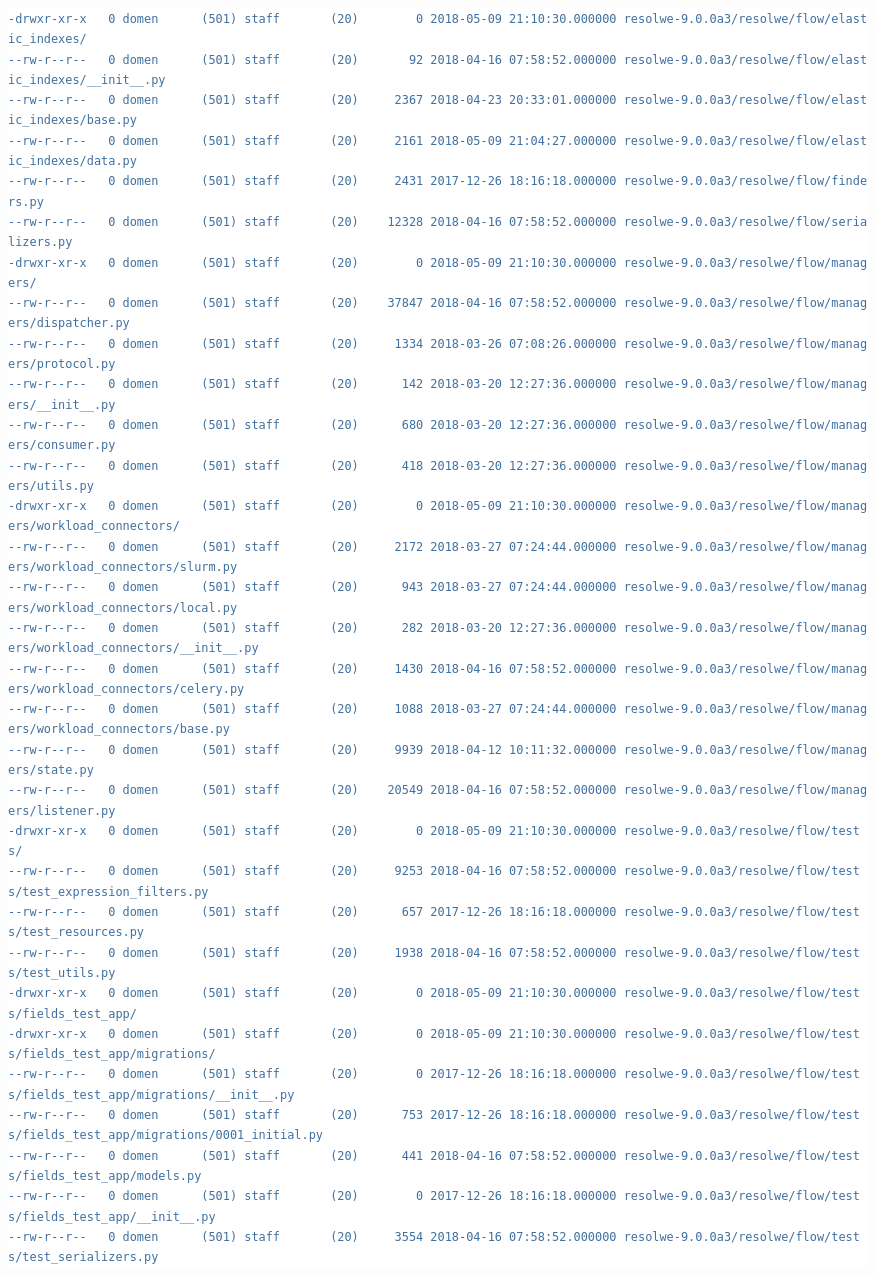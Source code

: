 ```diff
-drwxr-xr-x   0 domen      (501) staff       (20)        0 2018-05-09 21:10:30.000000 resolwe-9.0.0a3/resolwe/flow/elastic_indexes/
--rw-r--r--   0 domen      (501) staff       (20)       92 2018-04-16 07:58:52.000000 resolwe-9.0.0a3/resolwe/flow/elastic_indexes/__init__.py
--rw-r--r--   0 domen      (501) staff       (20)     2367 2018-04-23 20:33:01.000000 resolwe-9.0.0a3/resolwe/flow/elastic_indexes/base.py
--rw-r--r--   0 domen      (501) staff       (20)     2161 2018-05-09 21:04:27.000000 resolwe-9.0.0a3/resolwe/flow/elastic_indexes/data.py
--rw-r--r--   0 domen      (501) staff       (20)     2431 2017-12-26 18:16:18.000000 resolwe-9.0.0a3/resolwe/flow/finders.py
--rw-r--r--   0 domen      (501) staff       (20)    12328 2018-04-16 07:58:52.000000 resolwe-9.0.0a3/resolwe/flow/serializers.py
-drwxr-xr-x   0 domen      (501) staff       (20)        0 2018-05-09 21:10:30.000000 resolwe-9.0.0a3/resolwe/flow/managers/
--rw-r--r--   0 domen      (501) staff       (20)    37847 2018-04-16 07:58:52.000000 resolwe-9.0.0a3/resolwe/flow/managers/dispatcher.py
--rw-r--r--   0 domen      (501) staff       (20)     1334 2018-03-26 07:08:26.000000 resolwe-9.0.0a3/resolwe/flow/managers/protocol.py
--rw-r--r--   0 domen      (501) staff       (20)      142 2018-03-20 12:27:36.000000 resolwe-9.0.0a3/resolwe/flow/managers/__init__.py
--rw-r--r--   0 domen      (501) staff       (20)      680 2018-03-20 12:27:36.000000 resolwe-9.0.0a3/resolwe/flow/managers/consumer.py
--rw-r--r--   0 domen      (501) staff       (20)      418 2018-03-20 12:27:36.000000 resolwe-9.0.0a3/resolwe/flow/managers/utils.py
-drwxr-xr-x   0 domen      (501) staff       (20)        0 2018-05-09 21:10:30.000000 resolwe-9.0.0a3/resolwe/flow/managers/workload_connectors/
--rw-r--r--   0 domen      (501) staff       (20)     2172 2018-03-27 07:24:44.000000 resolwe-9.0.0a3/resolwe/flow/managers/workload_connectors/slurm.py
--rw-r--r--   0 domen      (501) staff       (20)      943 2018-03-27 07:24:44.000000 resolwe-9.0.0a3/resolwe/flow/managers/workload_connectors/local.py
--rw-r--r--   0 domen      (501) staff       (20)      282 2018-03-20 12:27:36.000000 resolwe-9.0.0a3/resolwe/flow/managers/workload_connectors/__init__.py
--rw-r--r--   0 domen      (501) staff       (20)     1430 2018-04-16 07:58:52.000000 resolwe-9.0.0a3/resolwe/flow/managers/workload_connectors/celery.py
--rw-r--r--   0 domen      (501) staff       (20)     1088 2018-03-27 07:24:44.000000 resolwe-9.0.0a3/resolwe/flow/managers/workload_connectors/base.py
--rw-r--r--   0 domen      (501) staff       (20)     9939 2018-04-12 10:11:32.000000 resolwe-9.0.0a3/resolwe/flow/managers/state.py
--rw-r--r--   0 domen      (501) staff       (20)    20549 2018-04-16 07:58:52.000000 resolwe-9.0.0a3/resolwe/flow/managers/listener.py
-drwxr-xr-x   0 domen      (501) staff       (20)        0 2018-05-09 21:10:30.000000 resolwe-9.0.0a3/resolwe/flow/tests/
--rw-r--r--   0 domen      (501) staff       (20)     9253 2018-04-16 07:58:52.000000 resolwe-9.0.0a3/resolwe/flow/tests/test_expression_filters.py
--rw-r--r--   0 domen      (501) staff       (20)      657 2017-12-26 18:16:18.000000 resolwe-9.0.0a3/resolwe/flow/tests/test_resources.py
--rw-r--r--   0 domen      (501) staff       (20)     1938 2018-04-16 07:58:52.000000 resolwe-9.0.0a3/resolwe/flow/tests/test_utils.py
-drwxr-xr-x   0 domen      (501) staff       (20)        0 2018-05-09 21:10:30.000000 resolwe-9.0.0a3/resolwe/flow/tests/fields_test_app/
-drwxr-xr-x   0 domen      (501) staff       (20)        0 2018-05-09 21:10:30.000000 resolwe-9.0.0a3/resolwe/flow/tests/fields_test_app/migrations/
--rw-r--r--   0 domen      (501) staff       (20)        0 2017-12-26 18:16:18.000000 resolwe-9.0.0a3/resolwe/flow/tests/fields_test_app/migrations/__init__.py
--rw-r--r--   0 domen      (501) staff       (20)      753 2017-12-26 18:16:18.000000 resolwe-9.0.0a3/resolwe/flow/tests/fields_test_app/migrations/0001_initial.py
--rw-r--r--   0 domen      (501) staff       (20)      441 2018-04-16 07:58:52.000000 resolwe-9.0.0a3/resolwe/flow/tests/fields_test_app/models.py
--rw-r--r--   0 domen      (501) staff       (20)        0 2017-12-26 18:16:18.000000 resolwe-9.0.0a3/resolwe/flow/tests/fields_test_app/__init__.py
--rw-r--r--   0 domen      (501) staff       (20)     3554 2018-04-16 07:58:52.000000 resolwe-9.0.0a3/resolwe/flow/tests/test_serializers.py
```